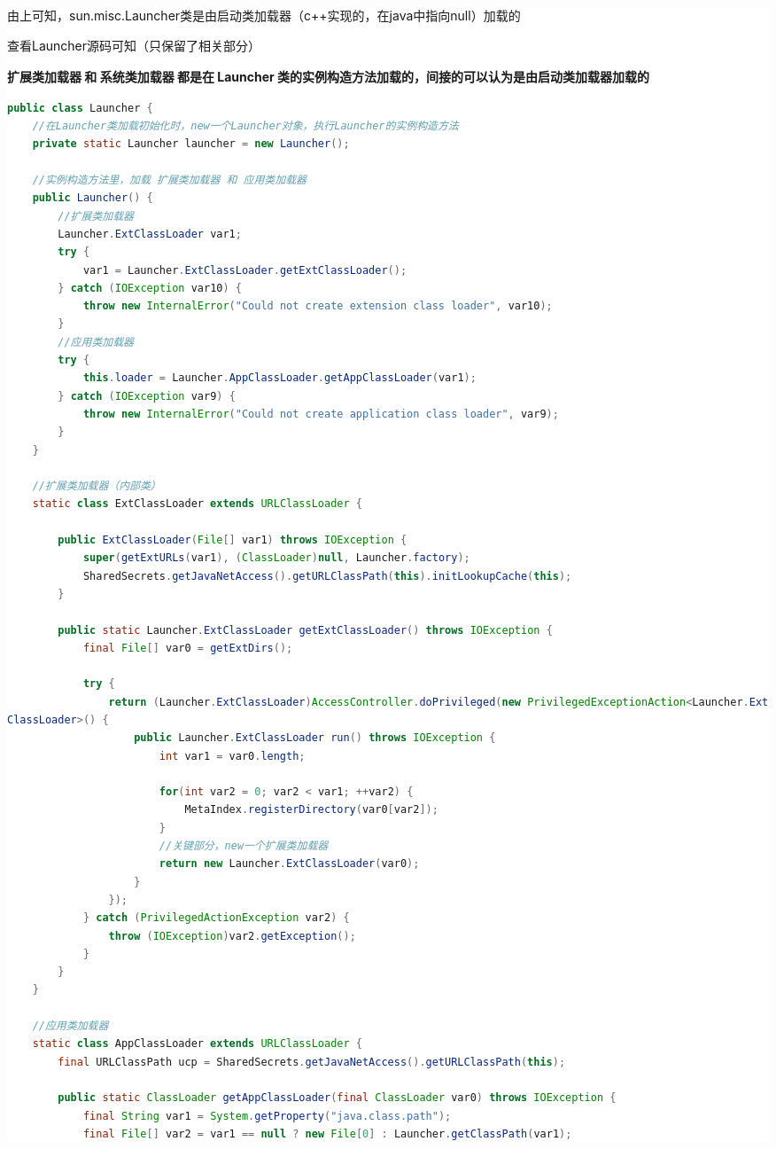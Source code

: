 由上可知，sun.misc.Launcher类是由启动类加载器（c++实现的，在java中指向null）加载的

查看Launcher源码可知（只保留了相关部分）

**扩展类加载器 和 系统类加载器 都是在 Launcher 类的实例构造方法加载的，间接的可以认为是由启动类加载器加载的**

```java
public class Launcher {
    //在Launcher类加载初始化时，new一个Launcher对象，执行Launcher的实例构造方法
    private static Launcher launcher = new Launcher();

    //实例构造方法里，加载 扩展类加载器 和 应用类加载器
    public Launcher() {
        //扩展类加载器
        Launcher.ExtClassLoader var1;
        try {
            var1 = Launcher.ExtClassLoader.getExtClassLoader();
        } catch (IOException var10) {
            throw new InternalError("Could not create extension class loader", var10);
        }
        //应用类加载器
        try {
            this.loader = Launcher.AppClassLoader.getAppClassLoader(var1);
        } catch (IOException var9) {
            throw new InternalError("Could not create application class loader", var9);
        }
    }

    //扩展类加载器（内部类）
    static class ExtClassLoader extends URLClassLoader {

        public ExtClassLoader(File[] var1) throws IOException {
            super(getExtURLs(var1), (ClassLoader)null, Launcher.factory);
            SharedSecrets.getJavaNetAccess().getURLClassPath(this).initLookupCache(this);
        }

        public static Launcher.ExtClassLoader getExtClassLoader() throws IOException {
            final File[] var0 = getExtDirs();

            try {
                return (Launcher.ExtClassLoader)AccessController.doPrivileged(new PrivilegedExceptionAction<Launcher.ExtClassLoader>() {
                    public Launcher.ExtClassLoader run() throws IOException {
                        int var1 = var0.length;

                        for(int var2 = 0; var2 < var1; ++var2) {
                            MetaIndex.registerDirectory(var0[var2]);
                        }
                        //关键部分，new一个扩展类加载器
                        return new Launcher.ExtClassLoader(var0);
                    }
                });
            } catch (PrivilegedActionException var2) {
                throw (IOException)var2.getException();
            }
        }
    }

    //应用类加载器
    static class AppClassLoader extends URLClassLoader {
        final URLClassPath ucp = SharedSecrets.getJavaNetAccess().getURLClassPath(this);

        public static ClassLoader getAppClassLoader(final ClassLoader var0) throws IOException {
            final String var1 = System.getProperty("java.class.path");
            final File[] var2 = var1 == null ? new File[0] : Launcher.getClassPath(var1);
```